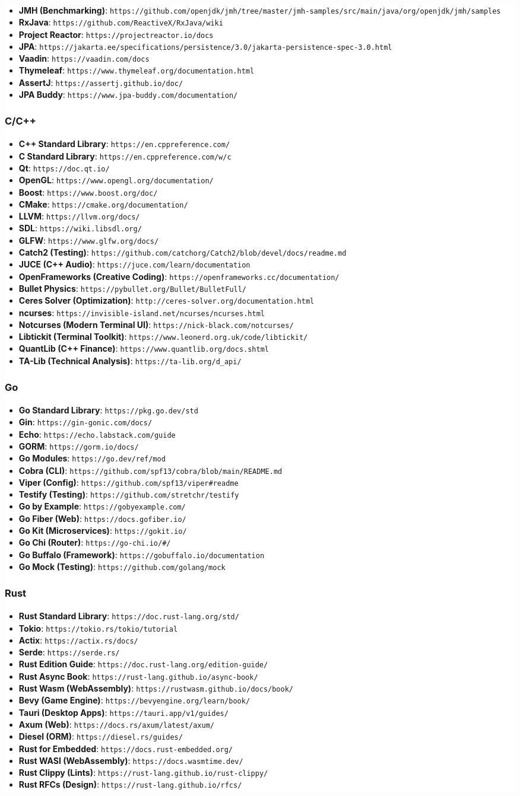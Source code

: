 - **JMH (Benchmarking)**: `https://github.com/openjdk/jmh/tree/master/jmh-samples/src/main/java/org/openjdk/jmh/samples`
- **RxJava**: `https://github.com/ReactiveX/RxJava/wiki`
- **Project Reactor**: `https://projectreactor.io/docs`
- **JPA**: `https://jakarta.ee/specifications/persistence/3.0/jakarta-persistence-spec-3.0.html`
- **Vaadin**: `https://vaadin.com/docs`
- **Thymeleaf**: `https://www.thymeleaf.org/documentation.html`
- **AssertJ**: `https://assertj.github.io/doc/`
- **JPA Buddy**: `https://www.jpa-buddy.com/documentation/`

### C/C++
- **C++ Standard Library**: `https://en.cppreference.com/`
- **C Standard Library**: `https://en.cppreference.com/w/c`
- **Qt**: `https://doc.qt.io/`
- **OpenGL**: `https://www.opengl.org/documentation/`
- **Boost**: `https://www.boost.org/doc/`
- **CMake**: `https://cmake.org/documentation/`
- **LLVM**: `https://llvm.org/docs/`
- **SDL**: `https://wiki.libsdl.org/`
- **GLFW**: `https://www.glfw.org/docs/`
- **Catch2 (Testing)**: `https://github.com/catchorg/Catch2/blob/devel/docs/readme.md`
- **JUCE (C++ Audio)**: `https://juce.com/learn/documentation`
- **OpenFrameworks (Creative Coding)**: `https://openframeworks.cc/documentation/`
- **Bullet Physics**: `https://pybullet.org/Bullet/BulletFull/`
- **Ceres Solver (Optimization)**: `http://ceres-solver.org/documentation.html`
- **ncurses**: `https://invisible-island.net/ncurses/ncurses.html`
- **Notcurses (Modern Terminal UI)**: `https://nick-black.com/notcurses/`
- **Libtickit (Terminal Toolkit)**: `https://www.leonerd.org.uk/code/libtickit/`
- **QuantLib (C++ Finance)**: `https://www.quantlib.org/docs.shtml`
- **TA-Lib (Technical Analysis)**: `https://ta-lib.org/d_api/`

### Go
- **Go Standard Library**: `https://pkg.go.dev/std`
- **Gin**: `https://gin-gonic.com/docs/`
- **Echo**: `https://echo.labstack.com/guide`
- **GORM**: `https://gorm.io/docs/`
- **Go Modules**: `https://go.dev/ref/mod`
- **Cobra (CLI)**: `https://github.com/spf13/cobra/blob/main/README.md`
- **Viper (Config)**: `https://github.com/spf13/viper#readme`
- **Testify (Testing)**: `https://github.com/stretchr/testify`
- **Go by Example**: `https://gobyexample.com/`
- **Go Fiber (Web)**: `https://docs.gofiber.io/`
- **Go Kit (Microservices)**: `https://gokit.io/`
- **Go Chi (Router)**: `https://go-chi.io/#/`
- **Go Buffalo (Framework)**: `https://gobuffalo.io/documentation`
- **Go Mock (Testing)**: `https://github.com/golang/mock`

### Rust
- **Rust Standard Library**: `https://doc.rust-lang.org/std/`
- **Tokio**: `https://tokio.rs/tokio/tutorial`
- **Actix**: `https://actix.rs/docs/`
- **Serde**: `https://serde.rs/`
- **Rust Edition Guide**: `https://doc.rust-lang.org/edition-guide/`
- **Rust Async Book**: `https://rust-lang.github.io/async-book/`
- **Rust Wasm (WebAssembly)**: `https://rustwasm.github.io/docs/book/`
- **Bevy (Game Engine)**: `https://bevyengine.org/learn/book/`
- **Tauri (Desktop Apps)**: `https://tauri.app/v1/guides/`
- **Axum (Web)**: `https://docs.rs/axum/latest/axum/`
- **Diesel (ORM)**: `https://diesel.rs/guides/`
- **Rust for Embedded**: `https://docs.rust-embedded.org/`
- **Rust WASI (WebAssembly)**: `https://docs.wasmtime.dev/`
- **Rust Clippy (Lints)**: `https://rust-lang.github.io/rust-clippy/`
- **Rust RFCs (Design)**: `https://rust-lang.github.io/rfcs/`